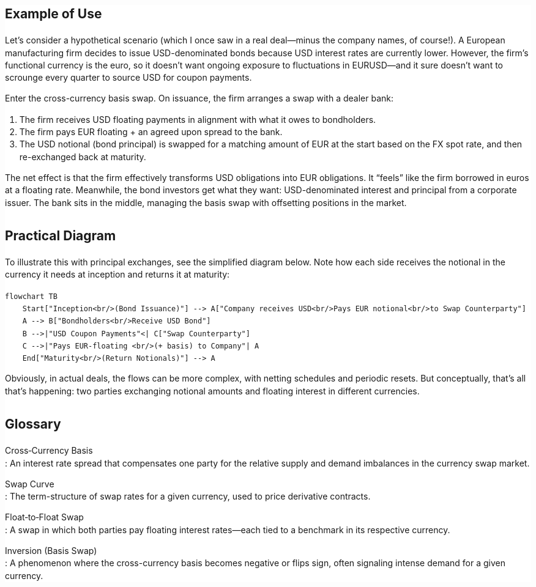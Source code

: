 ## Example of Use
Let’s consider a hypothetical scenario (which I once saw in a real deal—minus the company names, of course!). A European manufacturing firm decides to issue USD-denominated bonds because USD interest rates are currently lower. However, the firm’s functional currency is the euro, so it doesn’t want ongoing exposure to fluctuations in EURUSD—and it sure doesn’t want to scrounge every quarter to source USD for coupon payments.

Enter the cross-currency basis swap. On issuance, the firm arranges a swap with a dealer bank:

1. The firm receives USD floating payments in alignment with what it owes to bondholders.  
2. The firm pays EUR floating + an agreed upon spread to the bank.  
3. The USD notional (bond principal) is swapped for a matching amount of EUR at the start based on the FX spot rate, and then re-exchanged back at maturity.  

The net effect is that the firm effectively transforms USD obligations into EUR obligations. It “feels” like the firm borrowed in euros at a floating rate. Meanwhile, the bond investors get what they want: USD-denominated interest and principal from a corporate issuer. The bank sits in the middle, managing the basis swap with offsetting positions in the market.

## Practical Diagram
To illustrate this with principal exchanges, see the simplified diagram below. Note how each side receives the notional in the currency it needs at inception and returns it at maturity:

```mermaid
flowchart TB
    Start["Inception<br/>(Bond Issuance)"] --> A["Company receives USD<br/>Pays EUR notional<br/>to Swap Counterparty"]
    A --> B["Bondholders<br/>Receive USD Bond"]
    B -->|"USD Coupon Payments"<| C["Swap Counterparty"]
    C -->|"Pays EUR-floating <br/>(+ basis) to Company"| A
    End["Maturity<br/>(Return Notionals)"] --> A
```

Obviously, in actual deals, the flows can be more complex, with netting schedules and periodic resets. But conceptually, that’s all that’s happening: two parties exchanging notional amounts and floating interest in different currencies.

## Glossary
Cross‐Currency Basis  
: An interest rate spread that compensates one party for the relative supply and demand imbalances in the currency swap market.

Swap Curve  
: The term-structure of swap rates for a given currency, used to price derivative contracts.

Float‐to‐Float Swap  
: A swap in which both parties pay floating interest rates—each tied to a benchmark in its respective currency.

Inversion (Basis Swap)  
: A phenomenon where the cross-currency basis becomes negative or flips sign, often signaling intense demand for a given currency.

